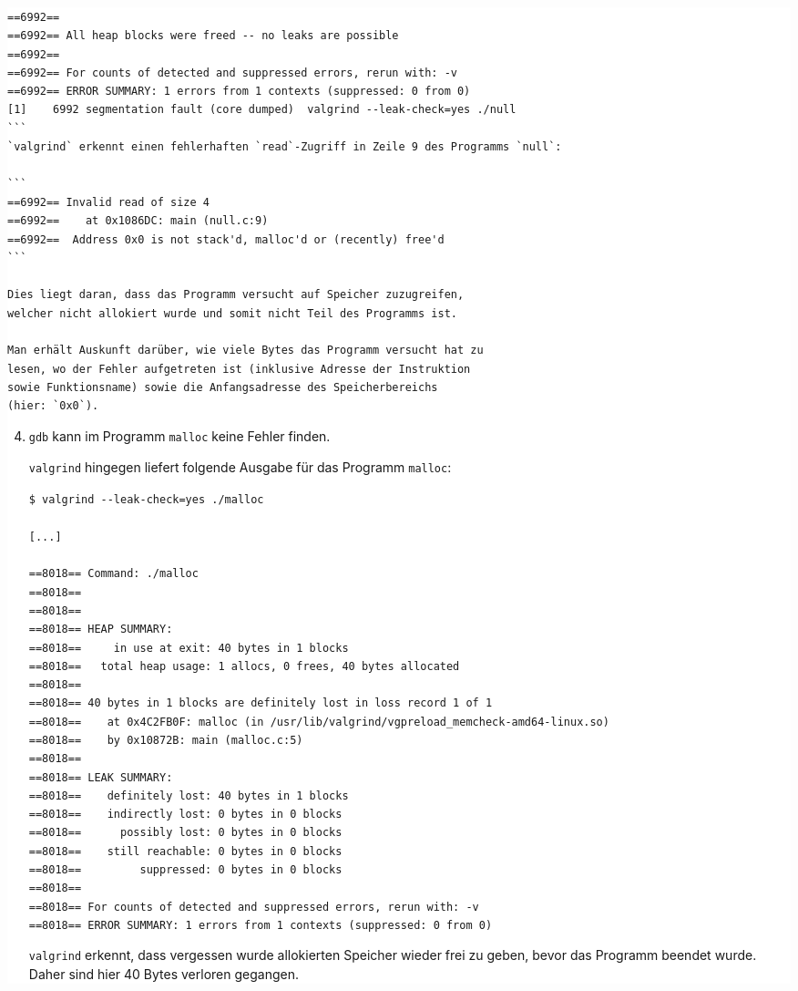     ==6992==
    ==6992== All heap blocks were freed -- no leaks are possible
    ==6992==
    ==6992== For counts of detected and suppressed errors, rerun with: -v
    ==6992== ERROR SUMMARY: 1 errors from 1 contexts (suppressed: 0 from 0)
    [1]    6992 segmentation fault (core dumped)  valgrind --leak-check=yes ./null
    ```
    `valgrind` erkennt einen fehlerhaften `read`-Zugriff in Zeile 9 des Programms `null`:

    ```
    ==6992== Invalid read of size 4
    ==6992==    at 0x1086DC: main (null.c:9)
    ==6992==  Address 0x0 is not stack'd, malloc'd or (recently) free'd
    ```

    Dies liegt daran, dass das Programm versucht auf Speicher zuzugreifen,
    welcher nicht allokiert wurde und somit nicht Teil des Programms ist.

    Man erhält Auskunft darüber, wie viele Bytes das Programm versucht hat zu
    lesen, wo der Fehler aufgetreten ist (inklusive Adresse der Instruktion
    sowie Funktionsname) sowie die Anfangsadresse des Speicherbereichs
    (hier: `0x0`).

4.  `gdb` kann im Programm `malloc` keine Fehler finden.  

    `valgrind` hingegen liefert folgende Ausgabe für das Programm `malloc`:

    ```
    $ valgrind --leak-check=yes ./malloc

    [...]

    ==8018== Command: ./malloc
    ==8018==
    ==8018==
    ==8018== HEAP SUMMARY:
    ==8018==     in use at exit: 40 bytes in 1 blocks
    ==8018==   total heap usage: 1 allocs, 0 frees, 40 bytes allocated
    ==8018==
    ==8018== 40 bytes in 1 blocks are definitely lost in loss record 1 of 1
    ==8018==    at 0x4C2FB0F: malloc (in /usr/lib/valgrind/vgpreload_memcheck-amd64-linux.so)
    ==8018==    by 0x10872B: main (malloc.c:5)
    ==8018==
    ==8018== LEAK SUMMARY:
    ==8018==    definitely lost: 40 bytes in 1 blocks
    ==8018==    indirectly lost: 0 bytes in 0 blocks
    ==8018==      possibly lost: 0 bytes in 0 blocks
    ==8018==    still reachable: 0 bytes in 0 blocks
    ==8018==         suppressed: 0 bytes in 0 blocks
    ==8018==
    ==8018== For counts of detected and suppressed errors, rerun with: -v
    ==8018== ERROR SUMMARY: 1 errors from 1 contexts (suppressed: 0 from 0)
    ```

    `valgrind` erkennt, dass vergessen wurde allokierten Speicher wieder frei zu
    geben, bevor das Programm beendet wurde. Daher sind hier 40 Bytes verloren
    gegangen.
